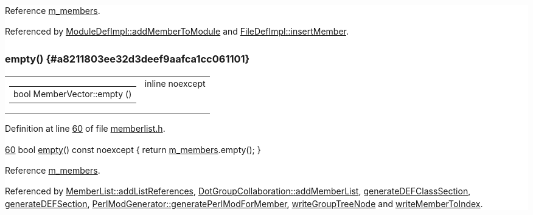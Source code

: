</div>


Reference <a href="#ab42304afbcf068af52820567fbc74fd4">m&#95;members</a>.

Referenced by <a href="/web-doxygen/docs/api/classes/moduledefimpl/#a3ac0043018354a90b2ce4cba4413f606">ModuleDefImpl::addMemberToModule</a> and <a href="/web-doxygen/docs/api/classes/filedefimpl/#a6c89498ad2de8fa4026db0ac73167608">FileDefImpl::insertMember</a>.
</div>
</div>

### empty() {#a8211803ee32d3deef9aafca1cc061101}

<div class="doxyMemberItem">
<div class="doxyMemberProto">
<table class="doxyMemberLabels">
<tr class="doxyMemberLabels">
<td class="doxyMemberLabelsLeft">
<table class="doxyMemberName">
<tr>
<td class="doxyMemberName">bool MemberVector::empty ()</td>
</tr>
</table>
</td>
<td class="doxyMemberLabelsRight">
<span class="doxyMemberLabels">
<span class="doxyMemberLabel inline">inline</span>
<span class="doxyMemberLabel noexcept">noexcept</span>
</span>
</td>
</tr>
</table>
</div>
<div class="doxyMemberDoc">


<p>Definition at line <a href="/web-doxygen/docs/api/files/src/memberlist-h/#l00060">60</a> of file <a href="/web-doxygen/docs/api/files/src/memberlist-h">memberlist.h</a>.</p>

<div class="doxyProgramListing">

<div class="doxyCodeLine"><span class="doxyLineNumber"><a href="#a8211803ee32d3deef9aafca1cc061101">60</a></span><span class="doxyLineContent"><span class="doxyHighlight">    </span><span class="doxyHighlightKeywordType">bool</span><span class="doxyHighlight"> <a href="#a8211803ee32d3deef9aafca1cc061101">empty</a>()     const noexcept         { </span><span class="doxyHighlightKeywordFlow">return</span><span class="doxyHighlight"> <a href="#ab42304afbcf068af52820567fbc74fd4">m_members</a>.empty(); }</span></span></div>

</div>


Reference <a href="#ab42304afbcf068af52820567fbc74fd4">m&#95;members</a>.

Referenced by <a href="/web-doxygen/docs/api/classes/memberlist/#a332043aa0d664d063e7fcc0614acbeea">MemberList::addListReferences</a>, <a href="/web-doxygen/docs/api/classes/dotgroupcollaboration/#a2cc4fd1745dd5af379937db46ac15761">DotGroupCollaboration::addMemberList</a>, <a href="/web-doxygen/docs/api/files/src/defgen-cpp/#a008f3c41fee6631ee72278082f3d1a2d">generateDEFClassSection</a>, <a href="/web-doxygen/docs/api/files/src/defgen-cpp/#adc602caedeaab8d348c752b53368cdc9">generateDEFSection</a>, <a href="/web-doxygen/docs/api/classes/perlmodgenerator/#a1d2fc28014f00de3422ac4b7a68b868a">PerlModGenerator::generatePerlModForMember</a>, <a href="/web-doxygen/docs/api/files/src/index-cpp/#ae2c24526468232c3a2c4f93669225392">writeGroupTreeNode</a> and <a href="/web-doxygen/docs/api/files/src/index-cpp/#ae515e3c5baf8a9c7b818a3f492d576a1">writeMemberToIndex</a>.
</div>
</div>
